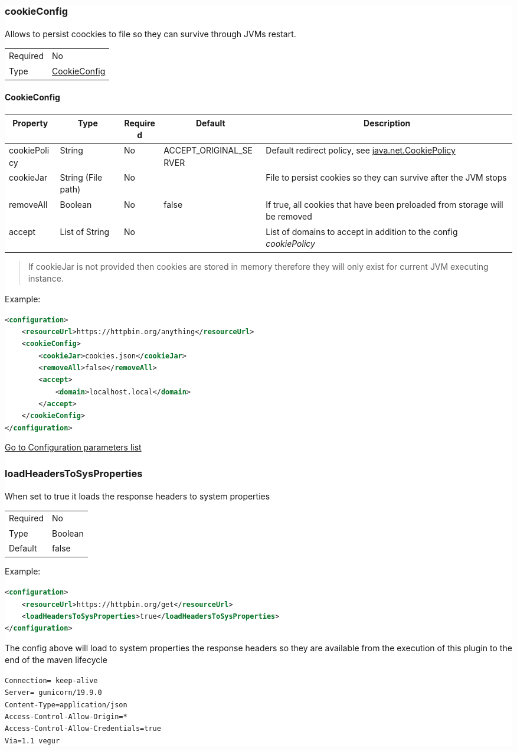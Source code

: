 ### cookieConfig
Allows to persist coockies to file so they can survive through JVMs restart.

|                   |                               |
| ----------------- | ----------------------------- |
| Required          | No                            |
| Type              | [CookieConfig](#CookieConfig) |

#### CookieConfig

| Property           | Type               | Required | Default                | Description      |
| ------------------ | ------------------ | ---------| ---------------------- | ---------------- |
| cookiePolicy       | String             | No       | ACCEPT_ORIGINAL_SERVER | Default redirect policy, see [java.net.CookiePolicy](https://docs.oracle.com/javase/7/docs/api/java/net/CookiePolicy.html) |
| cookieJar          | String (File path) | No       |                        | File to persist cookies so they can survive after the JVM stops |
| removeAll          | Boolean            | No       | false                  | If true, all cookies that have been preloaded from storage will be removed |
| accept             | List of String     | No       |                        | List of domains to accept in addition to the config *cookiePolicy* |
> If cookieJar is not provided then cookies are stored in memory therefore they will only exist for current JVM executing instance.

Example:
```xml
<configuration>
    <resourceUrl>https://httpbin.org/anything</resourceUrl>
    <cookieConfig>
        <cookieJar>cookies.json</cookieJar>
        <removeAll>false</removeAll>
        <accept>
            <domain>localhost.local</domain>
        </accept>
    </cookieConfig>
</configuration>
```
[Go to Configuration parameters list](#Configuration)

### loadHeadersToSysProperties
When set to true it loads the response headers to system properties

|                   |                 |
| ----------------- | --------------- |
| Required          | No              |
| Type              | Boolean         |
| Default           | false           |

Example:
```xml
<configuration>
    <resourceUrl>https://httpbin.org/get</resourceUrl>
    <loadHeadersToSysProperties>true</loadHeadersToSysProperties>
</configuration>
```
The config above will load to system properties the response headers so they are available from the execution of this plugin to the end of the maven lifecycle
```properties
Connection= keep-alive
Server= gunicorn/19.9.0
Content-Type=application/json
Access-Control-Allow-Origin=*
Access-Control-Allow-Credentials=true
Via=1.1 vegur
```
